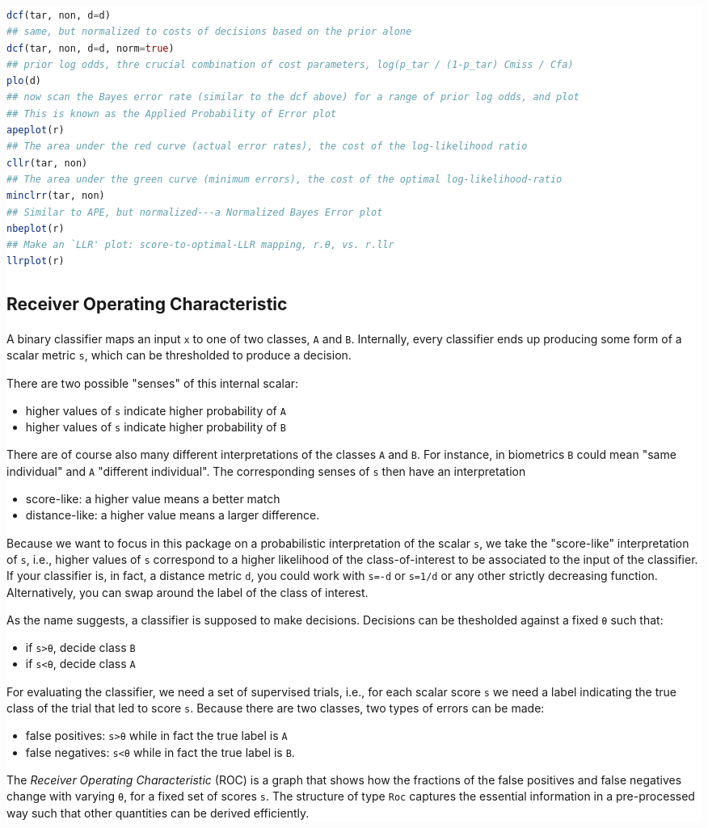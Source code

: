 ```julia
dcf(tar, non, d=d)
## same, but normalized to costs of decisions based on the prior alone
dcf(tar, non, d=d, norm=true)
## prior log odds, thre crucial combination of cost parameters, log(p_tar / (1-p_tar) Cmiss / Cfa)
plo(d)
## now scan the Bayes error rate (similar to the dcf above) for a range of prior log odds, and plot
## This is known as the Applied Probability of Error plot
apeplot(r)
## The area under the red curve (actual error rates), the cost of the log-likelihood ratio
cllr(tar, non)
## The area under the green curve (minimum errors), the cost of the optimal log-likelihood-ratio
minclrr(tar, non)
## Similar to APE, but normalized---a Normalized Bayes Error plot
nbeplot(r)
## Make an `LLR' plot: score-to-optimal-LLR mapping, r.θ, vs. r.llr
llrplot(r)
```

Receiver Operating Characteristic
----
A binary classifier maps an input `x` to one of two classes, `A` and `B`.  Internally, every classifier ends up producing some form of a scalar metric `s`, which can be thresholded to produce a decision.

There are two possible "senses" of this internal scalar:
- higher values of `s` indicate higher probability of `A`
- higher values of `s` indicate higher probability of `B`

There are of course also many different interpretations of the classes `A` and `B`.  For instance, in biometrics `B` could mean "same individual" and `A` "different individual".  The corresponding senses of `s` then have an interpretation
- score-like: a higher value means a better match
- distance-like: a higher value means a larger difference.

Because we want to focus in this package on a probabilistic interpretation of the scalar `s`, we take the "score-like" interpretation of `s`, i.e., higher values of `s` correspond to a higher likelihood of the class-of-interest to be associated to the input of the classifier.  If your classifier is, in fact, a distance metric `d`, you could work with `s=-d` or `s=1/d` or any other strictly decreasing function.  Alternatively, you can swap around the label of the class of interest. 

As the name suggests, a classifier is supposed to make decisions.  Decisions can be thesholded against a fixed `θ` such that:
- if `s>θ`, decide class `B`
- if `s<θ`, decide class `A`

For evaluating the classifier, we need a set of supervised trials, i.e., for each scalar score `s` we need a label indicating the true class of the trial that led to score `s`.  Because there are two classes, two types of errors can be made:
- false positives: `s>θ` while in fact the true label is `A`
- false negatives: `s<θ` while in fact the true label is `B`.

The _Receiver Operating Characteristic_ (ROC) is a graph that shows how the fractions of the false positives and false negatives change with varying `θ`, for a fixed set of scores `s`.  The structure of type `Roc` captures the essential information in a pre-processed way such that other quantities can be derived efficiently. 
